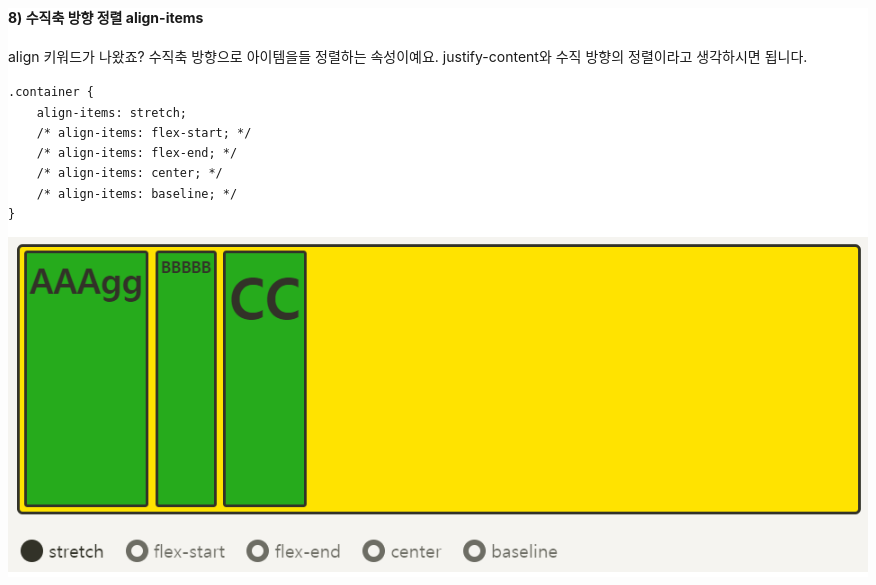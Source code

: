 #### 8) 수직축 방향 정렬 align-items

align 키워드가 나왔죠? 수직축 방향으로 아이템을들 정렬하는 속성이예요.
justify-content와 수직 방향의 정렬이라고 생각하시면 됩니다.

```
.container {
	align-items: stretch;
	/* align-items: flex-start; */
	/* align-items: flex-end; */
	/* align-items: center; */
	/* align-items: baseline; */
}
```

![image-20210610222506843](CSS_Flex_Grid.assets/image-20210610222506843.png)

